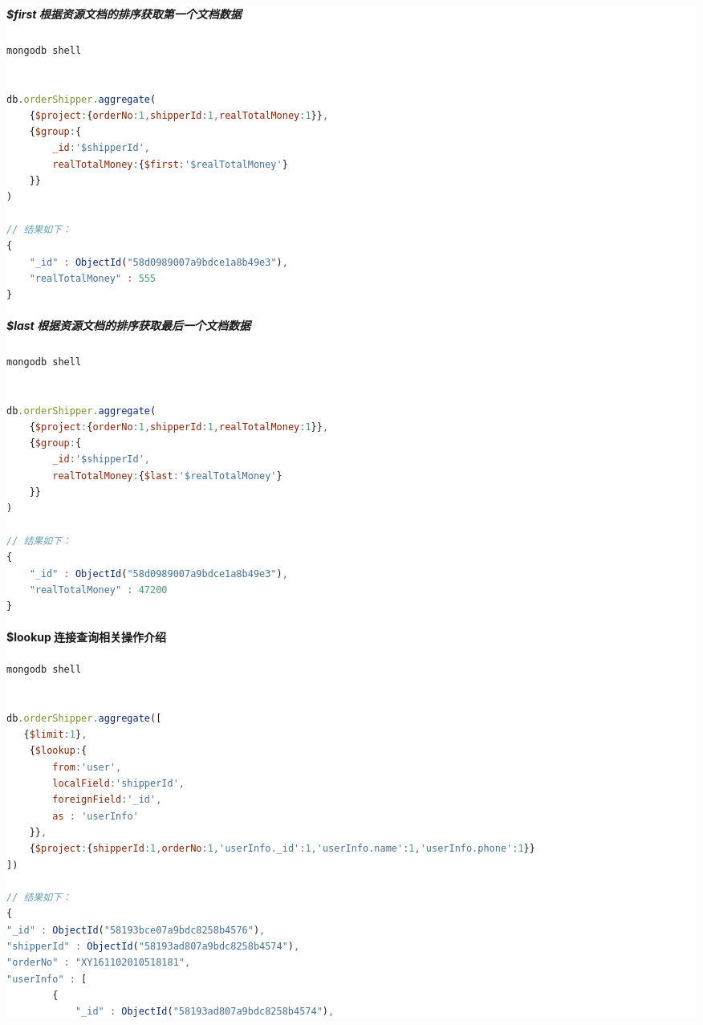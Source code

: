 ##### $first 根据资源文档的排序获取第一个文档数据
```javascript     
mongodb shell
     

db.orderShipper.aggregate(
	{$project:{orderNo:1,shipperId:1,realTotalMoney:1}},
	{$group:{
		_id:'$shipperId',
		realTotalMoney:{$first:'$realTotalMoney'}
	}}
)
    	
// 结果如下：
{
	"_id" : ObjectId("58d0989007a9bdce1a8b49e3"),
	"realTotalMoney" : 555
}
```    
    
##### $last 根据资源文档的排序获取最后一个文档数据
```javascript         
mongodb shell
     

db.orderShipper.aggregate(
	{$project:{orderNo:1,shipperId:1,realTotalMoney:1}},
	{$group:{
		_id:'$shipperId',
		realTotalMoney:{$last:'$realTotalMoney'}
	}}
)
    	
// 结果如下：
{
	"_id" : ObjectId("58d0989007a9bdce1a8b49e3"),
	"realTotalMoney" : 47200
}
```
    
#### $lookup 连接查询相关操作介绍
    
```javascript     
mongodb shell
     

db.orderShipper.aggregate([
   {$limit:1},
	{$lookup:{
		from:'user',
		localField:'shipperId',
		foreignField:'_id',
		as : 'userInfo'
	}},
	{$project:{shipperId:1,orderNo:1,'userInfo._id':1,'userInfo.name':1,'userInfo.phone':1}}
])
    	
// 结果如下：
{
"_id" : ObjectId("58193bce07a9bdc8258b4576"),
"shipperId" : ObjectId("58193ad807a9bdc8258b4574"),
"orderNo" : "XY161102010518181",
"userInfo" : [
    	{
    		"_id" : ObjectId("58193ad807a9bdc8258b4574"),
```